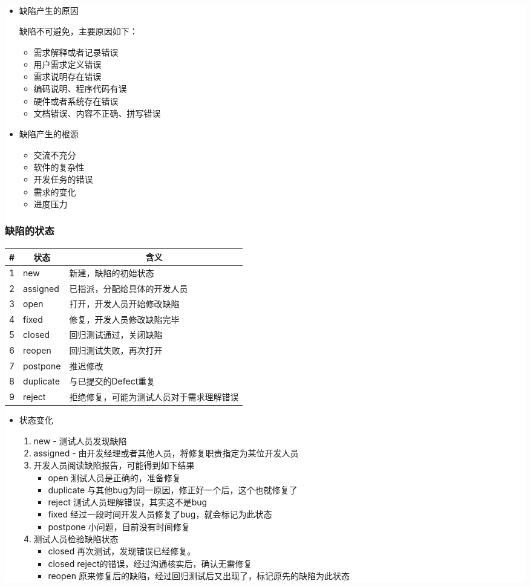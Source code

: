 - 缺陷产生的原因

  缺陷不可避免，主要原因如下：

  - 需求解释或者记录错误
  - 用户需求定义错误
  - 需求说明存在错误
  - 编码说明、程序代码有误
  - 硬件或者系统存在错误
  - 文档错误、内容不正确、拼写错误

- 缺陷产生的根源

  - 交流不充分
  - 软件的复杂性
  - 开发任务的错误
  - 需求的变化
  - 进度压力

### 缺陷的状态

| #    | 状态      | 含义                                     |
| ---- | --------- | ---------------------------------------- |
| 1    | new       | 新建，缺陷的初始状态                     |
| 2    | assigned  | 已指派，分配给具体的开发人员             |
| 3    | open      | 打开，开发人员开始修改缺陷               |
| 4    | fixed     | 修复，开发人员修改缺陷完毕               |
| 5    | closed    | 回归测试通过，关闭缺陷                   |
| 6    | reopen    | 回归测试失败，再次打开                   |
| 7    | postpone  | 推迟修改                                 |
| 8    | duplicate | 与已提交的Defect重复                     |
| 9    | reject    | 拒绝修复，可能为测试人员对于需求理解错误 |

- 状态变化

  1. new - 测试人员发现缺陷
  2. assigned - 由开发经理或者其他人员，将修复职责指定为某位开发人员
  3. 开发人员阅读缺陷报告，可能得到如下结果
     - open 测试人员是正确的，准备修复
     - duplicate 与其他bug为同一原因，修正好一个后，这个也就修复了
     - reject 测试人员理解错误，其实这不是bug
     - fixed 经过一段时间开发人员修复了bug，就会标记为此状态
     - postpone 小问题，目前没有时间修复
  4. 测试人员检验缺陷状态
     - closed 再次测试，发现错误已经修复。
     - closed reject的错误，经过沟通核实后，确认无需修复
     - reopen 原来修复后的缺陷，经过回归测试后又出现了，标记原先的缺陷为此状态

